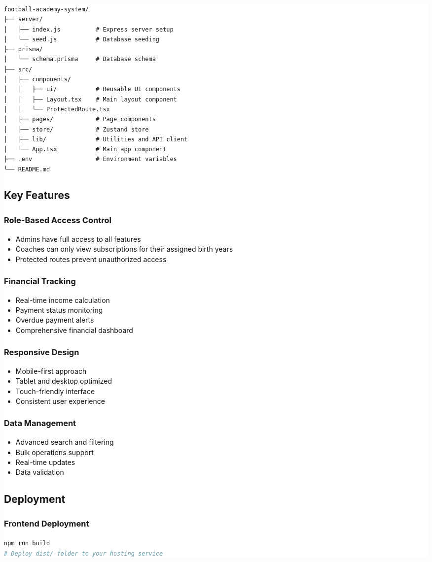 ```
football-academy-system/
├── server/
│   ├── index.js          # Express server setup
│   └── seed.js           # Database seeding
├── prisma/
│   └── schema.prisma     # Database schema
├── src/
│   ├── components/
│   │   ├── ui/           # Reusable UI components
│   │   ├── Layout.tsx    # Main layout component
│   │   └── ProtectedRoute.tsx
│   ├── pages/            # Page components
│   ├── store/            # Zustand store
│   ├── lib/              # Utilities and API client
│   └── App.tsx           # Main app component
├── .env                  # Environment variables
└── README.md
```

## Key Features

### Role-Based Access Control
- Admins have full access to all features
- Coaches can only view subscriptions for their assigned birth years
- Protected routes prevent unauthorized access

### Financial Tracking
- Real-time income calculation
- Payment status monitoring
- Overdue payment alerts
- Comprehensive financial dashboard

### Responsive Design
- Mobile-first approach
- Tablet and desktop optimized
- Touch-friendly interface
- Consistent user experience

### Data Management
- Advanced search and filtering
- Bulk operations support
- Real-time updates
- Data validation

## Deployment

### Frontend Deployment
```bash
npm run build
# Deploy dist/ folder to your hosting service
```
